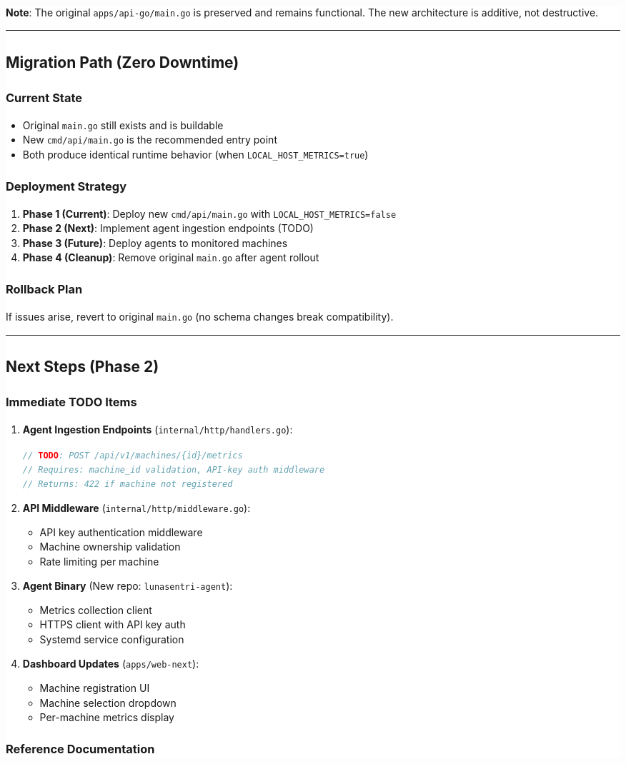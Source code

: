 **Note**: The original `apps/api-go/main.go` is preserved and remains functional. The new architecture is additive, not destructive.

---

## Migration Path (Zero Downtime)

### Current State

- Original `main.go` still exists and is buildable
- New `cmd/api/main.go` is the recommended entry point
- Both produce identical runtime behavior (when `LOCAL_HOST_METRICS=true`)

### Deployment Strategy

1. **Phase 1 (Current)**: Deploy new `cmd/api/main.go` with `LOCAL_HOST_METRICS=false`
2. **Phase 2 (Next)**: Implement agent ingestion endpoints (TODO)
3. **Phase 3 (Future)**: Deploy agents to monitored machines
4. **Phase 4 (Cleanup)**: Remove original `main.go` after agent rollout

### Rollback Plan

If issues arise, revert to original `main.go` (no schema changes break compatibility).

---

## Next Steps (Phase 2)

### Immediate TODO Items

1. **Agent Ingestion Endpoints** (`internal/http/handlers.go`):

   ```go
   // TODO: POST /api/v1/machines/{id}/metrics
   // Requires: machine_id validation, API-key auth middleware
   // Returns: 422 if machine not registered
   ```

2. **API Middleware** (`internal/http/middleware.go`):
   - API key authentication middleware
   - Machine ownership validation
   - Rate limiting per machine

3. **Agent Binary** (New repo: `lunasentri-agent`):
   - Metrics collection client
   - HTTPS client with API key auth
   - Systemd service configuration

4. **Dashboard Updates** (`apps/web-next`):
   - Machine registration UI
   - Machine selection dropdown
   - Per-machine metrics display

### Reference Documentation
